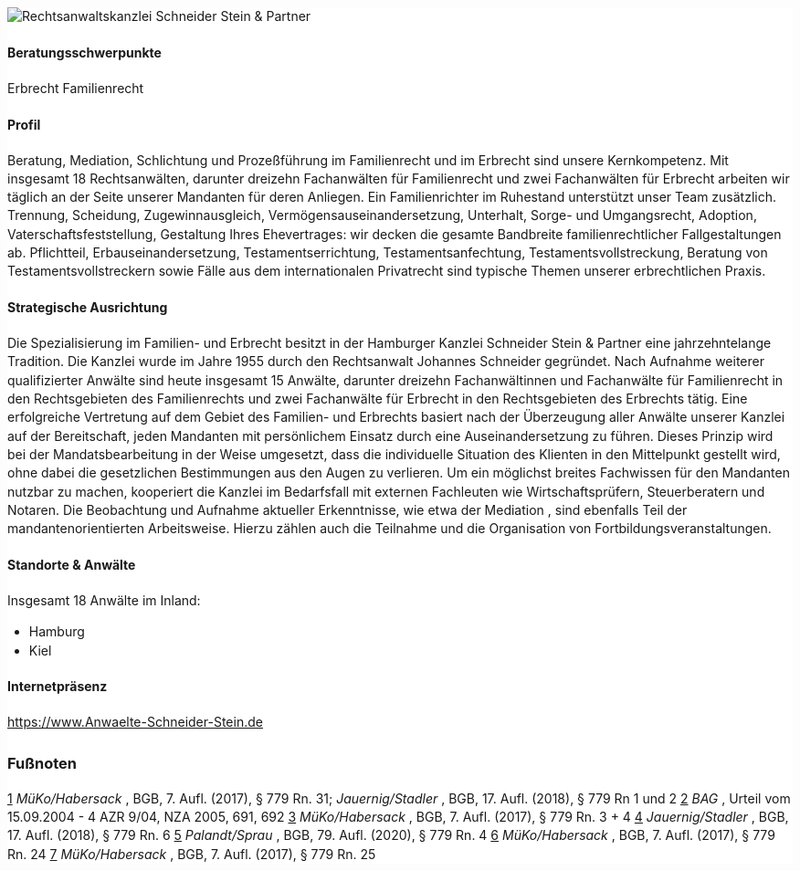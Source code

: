 
![Rechtsanwaltskanzlei Schneider Stein & Partner](https://bgb.kommentar.de/var/bgb_online/storage/images/companies/schneider-stein-partner-partnergesellschaft-mbb/432493-1-ger-DE/Schneider-Stein-Partner-Partnergesellschaft-mbB_large.jpg)
#### Beratungsschwerpunkte
Erbrecht Familienrecht
#### Profil
Beratung, Mediation, Schlichtung und Prozeßführung im Familienrecht und im Erbrecht sind unsere Kernkompetenz. Mit insgesamt 18 Rechtsanwälten, darunter dreizehn Fachanwälten für Familienrecht und zwei Fachanwälten für Erbrecht arbeiten wir täglich an der Seite unserer Mandanten für deren Anliegen. Ein Familienrichter im Ruhestand unterstützt unser Team zusätzlich.
Trennung, Scheidung, Zugewinnausgleich, Vermögensauseinandersetzung, Unterhalt, Sorge- und Umgangsrecht, Adoption, Vaterschaftsfeststellung, Gestaltung Ihres Ehevertrages: wir decken die gesamte Bandbreite familienrechtlicher Fallgestaltungen ab.
Pflichtteil, Erbauseinandersetzung, Testamentserrichtung, Testamentsanfechtung, Testamentsvollstreckung, Beratung von Testamentsvollstreckern sowie Fälle aus dem internationalen Privatrecht sind typische Themen unserer erbrechtlichen Praxis.
#### Strategische Ausrichtung
Die Spezialisierung im Familien- und Erbrecht besitzt in der Hamburger Kanzlei Schneider Stein & Partner eine jahrzehntelange Tradition. Die Kanzlei wurde im Jahre 1955 durch den Rechtsanwalt Johannes Schneider gegründet. Nach Aufnahme weiterer qualifizierter Anwälte sind heute insgesamt 15 Anwälte, darunter dreizehn Fachanwältinnen und Fachanwälte für Familienrecht in den Rechtsgebieten des Familienrechts und zwei Fachanwälte für Erbrecht in den Rechtsgebieten des Erbrechts tätig.
Eine erfolgreiche Vertretung auf dem Gebiet des Familien- und Erbrechts basiert nach der Überzeugung aller Anwälte unserer Kanzlei auf der Bereitschaft, jeden Mandanten mit persönlichem Einsatz durch eine Auseinandersetzung zu führen. Dieses Prinzip wird bei der Mandatsbearbeitung in der Weise umgesetzt, dass die individuelle Situation des Klienten in den Mittelpunkt gestellt wird, ohne dabei die gesetzlichen Bestimmungen aus den Augen zu verlieren. Um ein möglichst breites Fachwissen für den Mandanten nutzbar zu machen, kooperiert die Kanzlei im Bedarfsfall mit externen Fachleuten wie Wirtschaftsprüfern, Steuerberatern und Notaren. Die Beobachtung und Aufnahme aktueller Erkenntnisse, wie etwa der Mediation , sind ebenfalls Teil der mandantenorientierten Arbeitsweise. Hierzu zählen auch die Teilnahme und die Organisation von Fortbildungsveranstaltungen.
#### Standorte & Anwälte
Insgesamt 18 Anwälte im Inland:
  * Hamburg
  * Kiel 


#### Internetpräsenz
<https://www.Anwaelte-Schneider-Stein.de>
### Fußnoten
[1](https://bgb.kommentar.de/Buch-2/Abschnitt-8/Titel-21/</Buch-2/Abschnitt-8/Titel-21/Begriff-des-Vergleichs-Irrtum-ueber-die-Vergleichsgrundlage/Definitionen#fnref:1>) _MüKo/Habersack_ , BGB, 7. Aufl. (2017), § 779 Rn. 31; _Jauernig/Stadler_ , BGB, 17. Aufl. (2018), § 779 Rn 1 und 2
[2](https://bgb.kommentar.de/Buch-2/Abschnitt-8/Titel-21/</Buch-2/Abschnitt-8/Titel-21/Begriff-des-Vergleichs-Irrtum-ueber-die-Vergleichsgrundlage/Definitionen#fnref:2>) _BAG_ , Urteil vom 15.09.2004 - 4 AZR 9/04, NZA 2005, 691, 692
[3](https://bgb.kommentar.de/Buch-2/Abschnitt-8/Titel-21/</Buch-2/Abschnitt-8/Titel-21/Begriff-des-Vergleichs-Irrtum-ueber-die-Vergleichsgrundlage/Definitionen#fnref:3>) _MüKo/Habersack_ , BGB, 7. Aufl. (2017), § 779 Rn. 3 + 4
[4](https://bgb.kommentar.de/Buch-2/Abschnitt-8/Titel-21/</Buch-2/Abschnitt-8/Titel-21/Begriff-des-Vergleichs-Irrtum-ueber-die-Vergleichsgrundlage/Definitionen#fnref:4>) _Jauernig/Stadler_ , BGB, 17. Aufl. (2018), § 779 Rn. 6
[5](https://bgb.kommentar.de/Buch-2/Abschnitt-8/Titel-21/</Buch-2/Abschnitt-8/Titel-21/Begriff-des-Vergleichs-Irrtum-ueber-die-Vergleichsgrundlage/Definitionen#fnref:5>) _Palandt/Sprau_ , BGB, 79. Aufl. (2020), § 779 Rn. 4
[6](https://bgb.kommentar.de/Buch-2/Abschnitt-8/Titel-21/</Buch-2/Abschnitt-8/Titel-21/Begriff-des-Vergleichs-Irrtum-ueber-die-Vergleichsgrundlage/Definitionen#fnref:6>) _MüKo/Habersack_ , BGB, 7. Aufl. (2017), § 779 Rn. 24
[7](https://bgb.kommentar.de/Buch-2/Abschnitt-8/Titel-21/</Buch-2/Abschnitt-8/Titel-21/Begriff-des-Vergleichs-Irrtum-ueber-die-Vergleichsgrundlage/Definitionen#fnref:7>) _MüKo/Habersack_ , BGB, 7. Aufl. (2017), § 779 Rn. 25